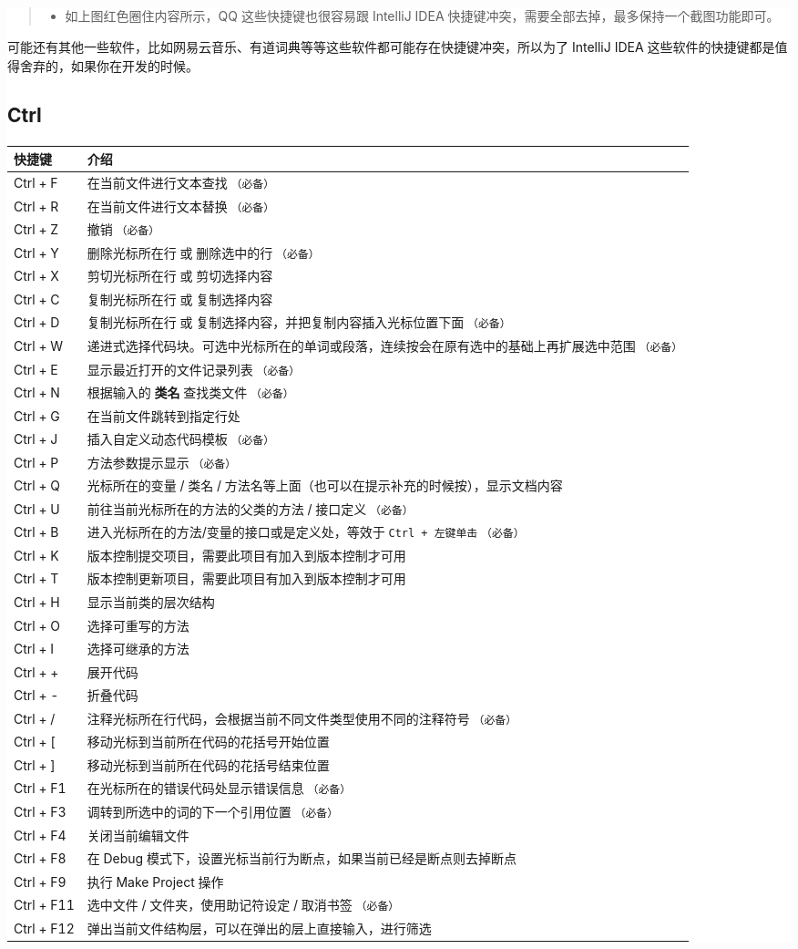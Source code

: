 > * 如上图红色圈住内容所示，QQ 这些快捷键也很容易跟 IntelliJ IDEA 快捷键冲突，需要全部去掉，最多保持一个截图功能即可。

可能还有其他一些软件，比如网易云音乐、有道词典等等这些软件都可能存在快捷键冲突，所以为了 IntelliJ IDEA 这些软件的快捷键都是值得舍弃的，如果你在开发的时候。

## Ctrl

|快捷键|介绍|
|:---------|:---------|
|Ctrl + F|在当前文件进行文本查找 `（必备）` |
|Ctrl + R|在当前文件进行文本替换 `（必备）` |
|Ctrl + Z|撤销 `（必备）` |
|Ctrl + Y|删除光标所在行 或 删除选中的行 `（必备）` |
|Ctrl + X|剪切光标所在行 或 剪切选择内容|
|Ctrl + C|复制光标所在行 或 复制选择内容|
|Ctrl + D|复制光标所在行 或 复制选择内容，并把复制内容插入光标位置下面 `（必备）` |
|Ctrl + W|递进式选择代码块。可选中光标所在的单词或段落，连续按会在原有选中的基础上再扩展选中范围 `（必备）` |
|Ctrl + E|显示最近打开的文件记录列表 `（必备）` |
|Ctrl + N|根据输入的 **类名** 查找类文件 `（必备）` |
|Ctrl + G|在当前文件跳转到指定行处|
|Ctrl + J|插入自定义动态代码模板 `（必备）` |
|Ctrl + P|方法参数提示显示 `（必备）` |
|Ctrl + Q|光标所在的变量 / 类名 / 方法名等上面（也可以在提示补充的时候按），显示文档内容|
|Ctrl + U|前往当前光标所在的方法的父类的方法 / 接口定义 `（必备）` |
|Ctrl + B|进入光标所在的方法/变量的接口或是定义处，等效于 `Ctrl + 左键单击`  `（必备）` |
|Ctrl + K|版本控制提交项目，需要此项目有加入到版本控制才可用|
|Ctrl + T|版本控制更新项目，需要此项目有加入到版本控制才可用|
|Ctrl + H|显示当前类的层次结构|
|Ctrl + O|选择可重写的方法|
|Ctrl + I|选择可继承的方法|
|Ctrl + \+|展开代码|
|Ctrl + \-|折叠代码|
|Ctrl + /|注释光标所在行代码，会根据当前不同文件类型使用不同的注释符号 `（必备）` |
|Ctrl + \[|移动光标到当前所在代码的花括号开始位置|
|Ctrl + \]|移动光标到当前所在代码的花括号结束位置|
|Ctrl + F1|在光标所在的错误代码处显示错误信息 `（必备）` |
|Ctrl + F3|调转到所选中的词的下一个引用位置 `（必备）` |
|Ctrl + F4|关闭当前编辑文件|
|Ctrl + F8|在 Debug 模式下，设置光标当前行为断点，如果当前已经是断点则去掉断点|
|Ctrl + F9|执行 Make Project 操作|
|Ctrl + F11|选中文件 / 文件夹，使用助记符设定 / 取消书签 `（必备）` |
|Ctrl + F12|弹出当前文件结构层，可以在弹出的层上直接输入，进行筛选|